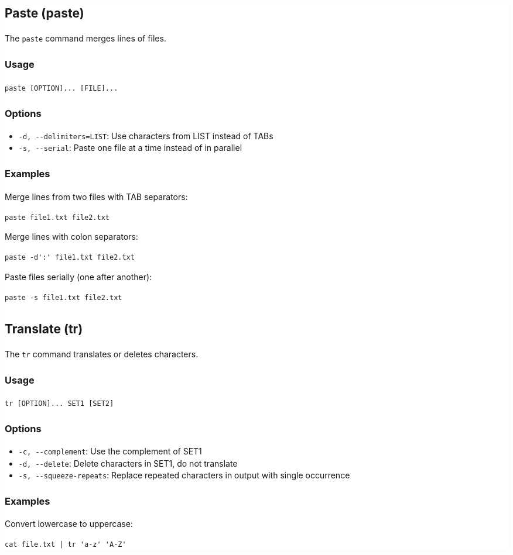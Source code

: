 ## Paste (paste)

The `paste` command merges lines of files.

### Usage

```
paste [OPTION]... [FILE]...
```

### Options

- `-d, --delimiters=LIST`: Use characters from LIST instead of TABs
- `-s, --serial`: Paste one file at a time instead of in parallel

### Examples

Merge lines from two files with TAB separators:
```
paste file1.txt file2.txt
```

Merge lines with colon separators:
```
paste -d':' file1.txt file2.txt
```

Paste files serially (one after another):
```
paste -s file1.txt file2.txt
```

## Translate (tr)

The `tr` command translates or deletes characters.

### Usage

```
tr [OPTION]... SET1 [SET2]
```

### Options

- `-c, --complement`: Use the complement of SET1
- `-d, --delete`: Delete characters in SET1, do not translate
- `-s, --squeeze-repeats`: Replace repeated characters in output with single occurrence

### Examples

Convert lowercase to uppercase:
```
cat file.txt | tr 'a-z' 'A-Z'
```
